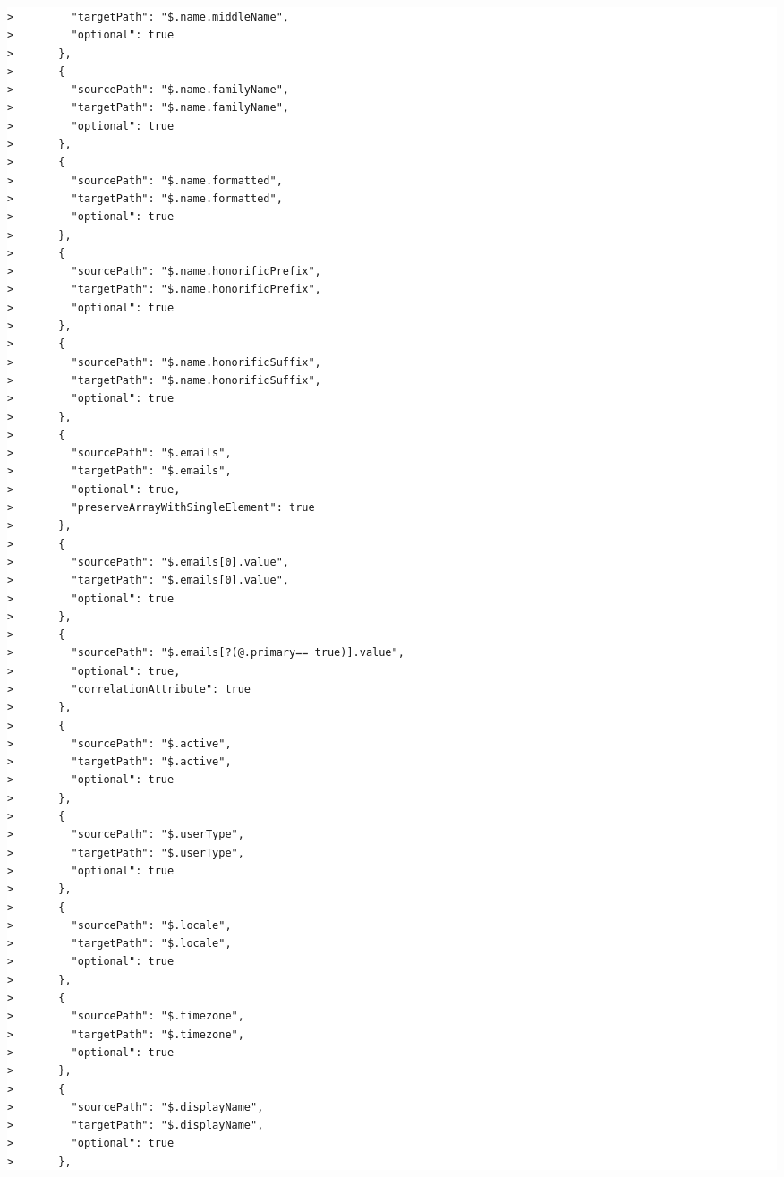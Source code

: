     >         "targetPath": "$.name.middleName",
    >         "optional": true
    >       },
    >       {
    >         "sourcePath": "$.name.familyName",
    >         "targetPath": "$.name.familyName",
    >         "optional": true
    >       },
    >       {
    >         "sourcePath": "$.name.formatted",
    >         "targetPath": "$.name.formatted",
    >         "optional": true
    >       },
    >       {
    >         "sourcePath": "$.name.honorificPrefix",
    >         "targetPath": "$.name.honorificPrefix",
    >         "optional": true
    >       },
    >       {
    >         "sourcePath": "$.name.honorificSuffix",
    >         "targetPath": "$.name.honorificSuffix",
    >         "optional": true
    >       },
    >       {
    >         "sourcePath": "$.emails",
    >         "targetPath": "$.emails",
    >         "optional": true,
    >         "preserveArrayWithSingleElement": true
    >       },
    >       {
    >         "sourcePath": "$.emails[0].value",
    >         "targetPath": "$.emails[0].value",
    >         "optional": true
    >       },
    >       {
    >         "sourcePath": "$.emails[?(@.primary== true)].value",
    >         "optional": true,
    >         "correlationAttribute": true
    >       },
    >       {
    >         "sourcePath": "$.active",
    >         "targetPath": "$.active",
    >         "optional": true
    >       },
    >       {
    >         "sourcePath": "$.userType",
    >         "targetPath": "$.userType",
    >         "optional": true
    >       },
    >       {
    >         "sourcePath": "$.locale",
    >         "targetPath": "$.locale",
    >         "optional": true
    >       },
    >       {
    >         "sourcePath": "$.timezone",
    >         "targetPath": "$.timezone",
    >         "optional": true
    >       },
    >       {
    >         "sourcePath": "$.displayName",
    >         "targetPath": "$.displayName",
    >         "optional": true
    >       },
